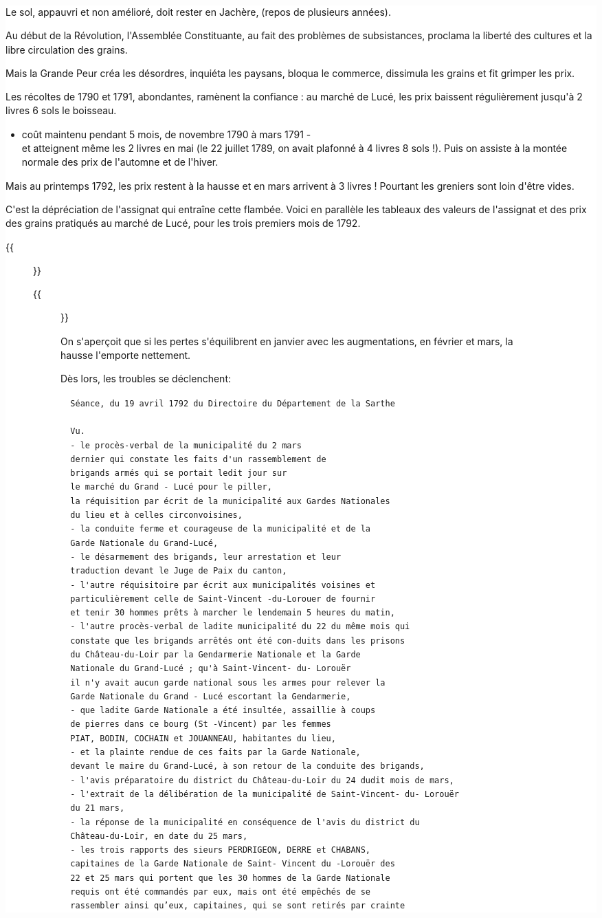 Le sol, appauvri et non amélioré, doit rester en Jachère, (repos de plusieurs années).

Au début de la Révolution, l'Assemblée Constituante, au fait des problèmes de subsistances, 
  proclama la liberté des cultures et la libre circulation des grains. 
  
Mais la Grande Peur créa les désordres, inquiéta les paysans, bloqua le commerce, 
  dissimula les grains et fit grimper les prix.

Les récoltes de 1790 et 1791, abondantes, ramènent la confiance : au marché de Lucé,
  les prix baissent régulièrement jusqu'à 2 livres 6 sols le boisseau.
  - coût maintenu pendant 5 mois, de novembre 1790 à mars 1791 -  
  et atteignent même les 2 livres en mai (le 22 juillet 1789, on avait plafonné à 4 livres 8 sols !). 
Puis on assiste à la montée normale des prix de l'automne et de l'hiver. 

Mais au printemps 1792, les prix restent à la hausse et en mars arrivent à 3 livres ! 
  Pourtant les greniers sont loin d'être vides.
  
C'est la dépréciation de l'assignat qui entraîne cette flambée. 
  Voici en parallèle les tableaux des valeurs de l'assignat et des prix 
  des grains pratiqués au marché de Lucé, pour les trois premiers mois de 1792. 


{{<figure src="/images/articles/valeurs.jpg" title="coût de la vie">}}


{{<figure src="/images/articles/assignat.jpg" title="Assignat de 15 sols">}}


On s'aperçoit que si les pertes s'équilibrent en janvier avec les augmentations,
  en février et mars, la hausse l'emporte nettement.

Dès lors, les troubles se déclenchent:

      Séance, du 19 avril 1792 du Directoire du Département de la Sarthe

      Vu. 
      - le procès-verbal de la municipalité du 2 mars 
      dernier qui constate les faits d'un rassemblement de 
      brigands armés qui se portait ledit jour sur 
      le marché du Grand - Lucé pour le piller,
      la réquisition par écrit de la municipalité aux Gardes Nationales 
      du lieu et à celles circonvoisines,
      - la conduite ferme et courageuse de la municipalité et de la
      Garde Nationale du Grand-Lucé,
      - le désarmement des brigands, leur arrestation et leur 
      traduction devant le Juge de Paix du canton,
      - l'autre réquisitoire par écrit aux municipalités voisines et 
      particulièrement celle de Saint-Vincent -du-Lorouer de fournir 
      et tenir 30 hommes prêts à marcher le lendemain 5 heures du matin,
      - l'autre procès-verbal de ladite municipalité du 22 du même mois qui 
      constate que les brigands arrêtés ont été con-duits dans les prisons 
      du Château-du-Loir par la Gendarmerie Nationale et la Garde 
      Nationale du Grand-Lucé ; qu'à Saint-Vincent- du- Lorouër 
      il n'y avait aucun garde national sous les armes pour relever la 
      Garde Nationale du Grand - Lucé escortant la Gendarmerie,
      - que ladite Garde Nationale a été insultée, assaillie à coups 
      de pierres dans ce bourg (St -Vincent) par les femmes 
      PIAT, BODIN, COCHAIN et JOUANNEAU, habitantes du lieu,
      - et la plainte rendue de ces faits par la Garde Nationale, 
      devant le maire du Grand-Lucé, à son retour de la conduite des brigands,
      - l'avis préparatoire du district du Château-du-Loir du 24 dudit mois de mars,
      - l'extrait de la délibération de la municipalité de Saint-Vincent- du- Lorouër 
      du 21 mars,
      - la réponse de la municipalité en conséquence de l'avis du district du 
      Château-du-Loir, en date du 25 mars,
      - les trois rapports des sieurs PERDRIGEON, DERRE et CHABANS,
      capitaines de la Garde Nationale de Saint- Vincent du -Lorouër des 
      22 et 25 mars qui portent que les 30 hommes de la Garde Nationale 
      requis ont été commandés par eux, mais ont été empêchés de se
      rassembler ainsi qu’eux, capitaines, qui se sont retirés par crainte